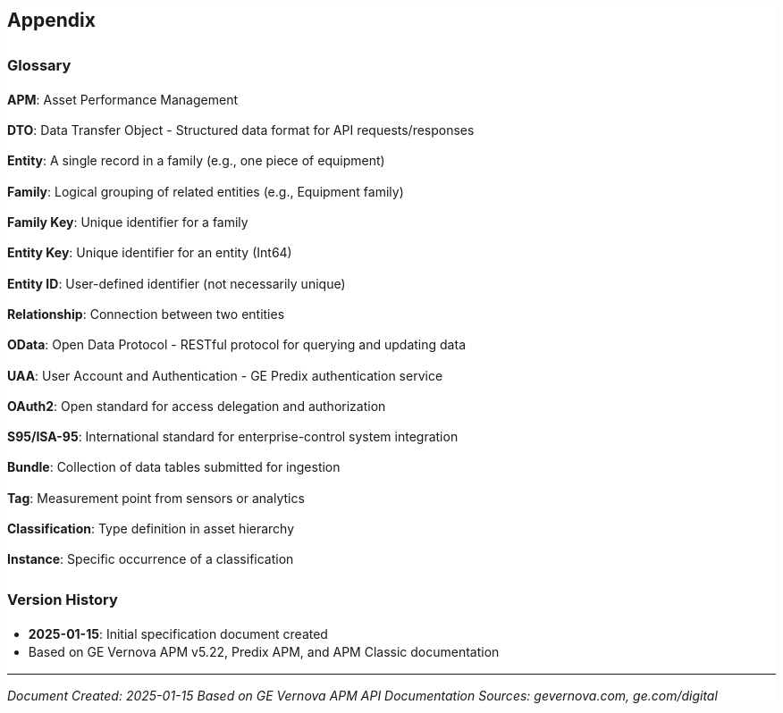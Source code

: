 
## Appendix

### Glossary

**APM**: Asset Performance Management

**DTO**: Data Transfer Object - Structured data format for API requests/responses

**Entity**: A single record in a family (e.g., one piece of equipment)

**Family**: Logical grouping of related entities (e.g., Equipment family)

**Family Key**: Unique identifier for a family

**Entity Key**: Unique identifier for an entity (Int64)

**Entity ID**: User-defined identifier (not necessarily unique)

**Relationship**: Connection between two entities

**OData**: Open Data Protocol - RESTful protocol for querying and updating data

**UAA**: User Account and Authentication - GE Predix authentication service

**OAuth2**: Open standard for access delegation and authorization

**S95/ISA-95**: International standard for enterprise-control system integration

**Bundle**: Collection of data tables submitted for ingestion

**Tag**: Measurement point from sensors or analytics

**Classification**: Type definition in asset hierarchy

**Instance**: Specific occurrence of a classification

### Version History

- **2025-01-15**: Initial specification document created
- Based on GE Vernova APM v5.22, Predix APM, and APM Classic documentation

---

*Document Created: 2025-01-15*
*Based on GE Vernova APM API Documentation*
*Sources: gevernova.com, ge.com/digital*

